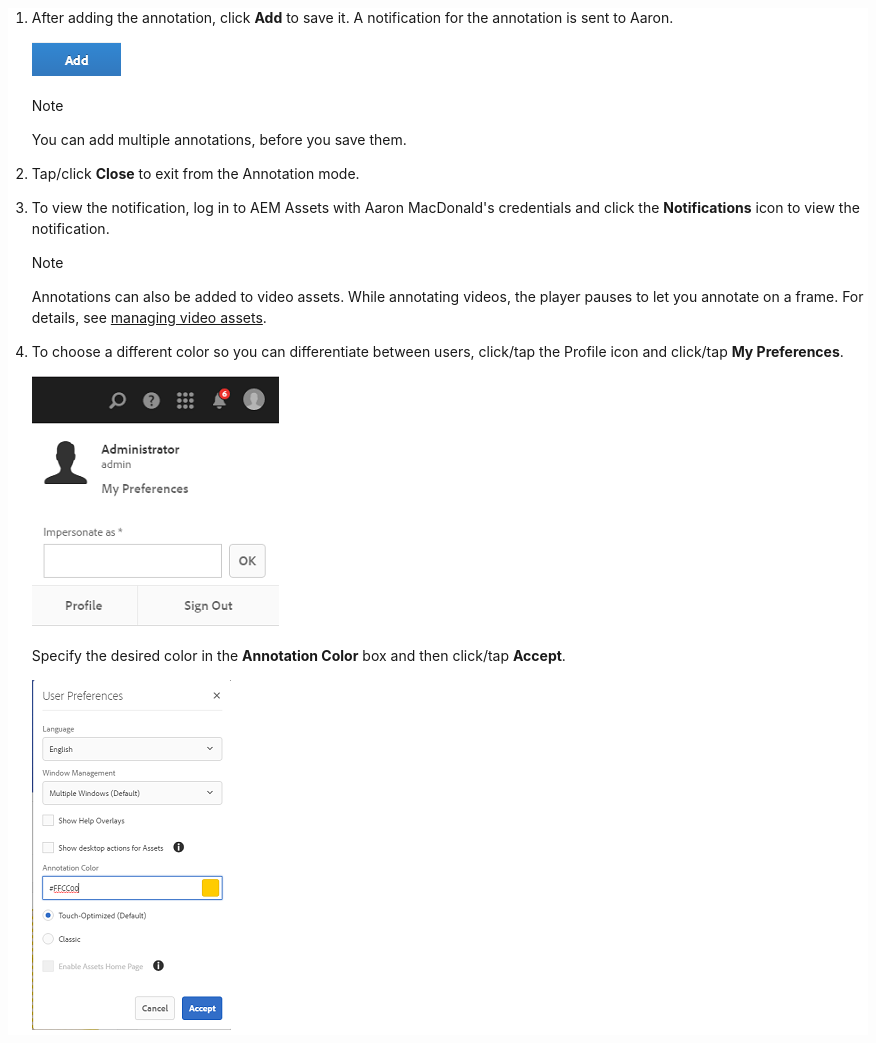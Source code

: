 1. After adding the annotation, click **Add** to save it. A notification for the annotation is sent to Aaron. 

   ![](assets/chlimage_1-32.png)

   >[!NOTE]
   >
   >You can add multiple annotations, before you save them.

1. Tap/click **Close** to exit from the Annotation mode.
1. To view the notification, log in to AEM Assets with Aaron MacDonald's credentials and click the **Notifications** icon to view the notification.

   >[!NOTE]
   >
   >Annotations can also be added to video assets. While annotating videos, the player pauses to let you annotate on a frame. For details, see [managing video assets](../../assets/using/managing-video-assets.md).

1. To choose a different color so you can differentiate between users, click/tap the Profile icon and click/tap **My Preferences**.

   ![](assets/chlimage_1-33.png)

   Specify the desired color in the **Annotation Color** box and then click/tap **Accept**.

   ![](assets/chlimage_1-34.png)
